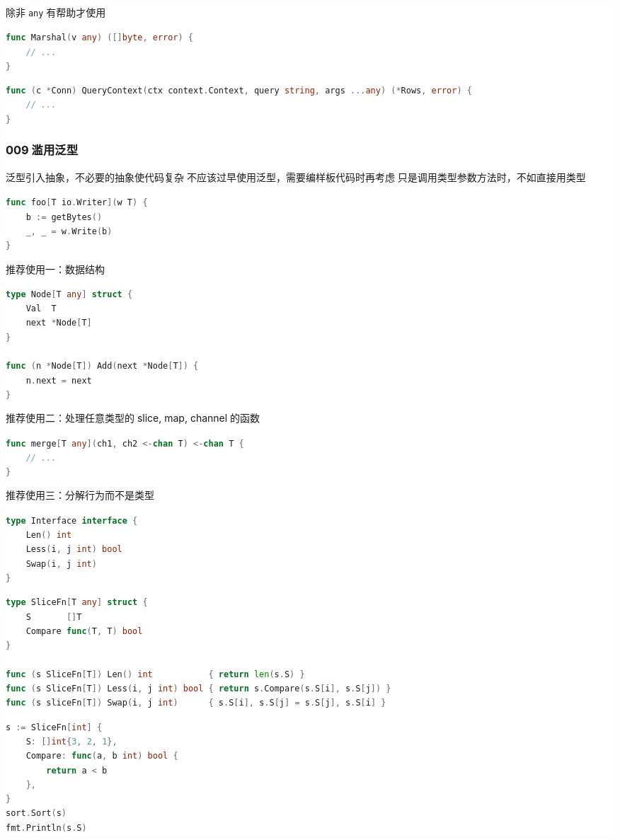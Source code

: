 除非 `any` 有帮助才使用
```go
func Marshal(v any) ([]byte, error) {
    // ...
}
```
```go
func (c *Conn) QueryContext(ctx context.Context, query string, args ...any) (*Rows, error) {
    // ...
}
```

### 009 滥用泛型
泛型引入抽象，不必要的抽象使代码复杂
不应该过早使用泛型，需要编样板代码时再考虑
只是调用类型参数方法时，不如直接用类型
```go
func foo[T io.Writer](w T) {
    b := getBytes()
    _, _ = w.Write(b)
}
```
推荐使用一：数据结构
```go
type Node[T any] struct {
    Val  T
    next *Node[T]
}

func (n *Node[T]) Add(next *Node[T]) {
    n.next = next
}
```
推荐使用二：处理任意类型的 slice, map, channel 的函数
```go
func merge[T any](ch1, ch2 <-chan T) <-chan T {
    // ...
}
```
推荐使用三：分解行为而不是类型
```go
type Interface interface {
    Len() int
    Less(i, j int) bool
    Swap(i, j int)
}
```
```go
type SliceFn[T any] struct {
    S       []T
    Compare func(T, T) bool
}

func (s SliceFn[T]) Len() int           { return len(s.S) }
func (s SliceFn[T]) Less(i, j int) bool { return s.Compare(s.S[i], s.S[j]) }
func (s sliceFn[T]) Swap(i, j int)      { s.S[i], s.S[j] = s.S[j], s.S[i] }
```
```go
s := SliceFn[int] {
    S: []int{3, 2, 1},
    Compare: func(a, b int) bool {
        return a < b
    },
}
sort.Sort(s)
fmt.Println(s.S)
```